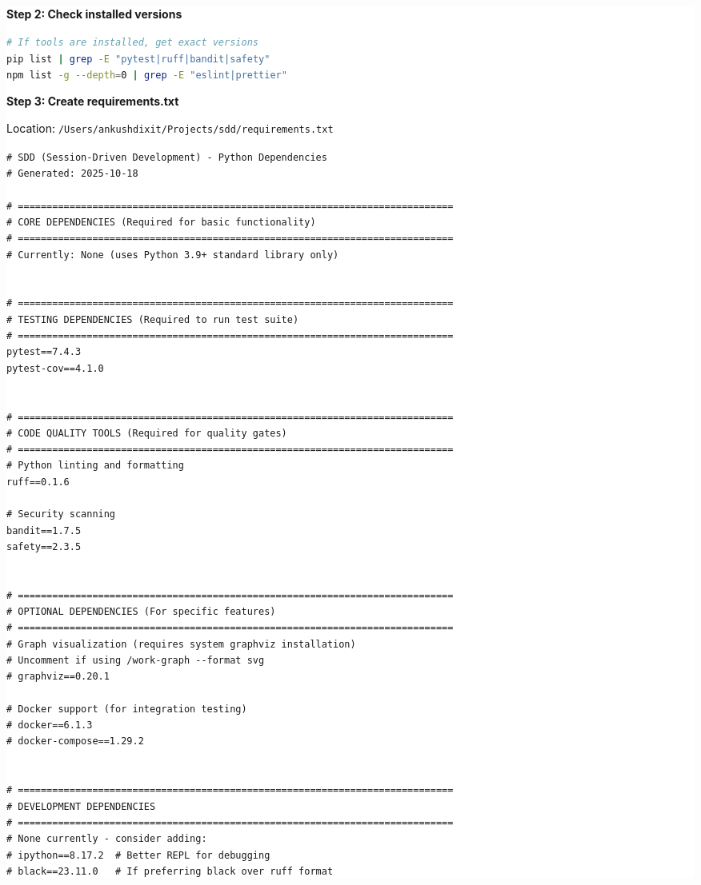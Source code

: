 **Step 2: Check installed versions**
```bash
# If tools are installed, get exact versions
pip list | grep -E "pytest|ruff|bandit|safety"
npm list -g --depth=0 | grep -E "eslint|prettier"
```

**Step 3: Create requirements.txt**

Location: `/Users/ankushdixit/Projects/sdd/requirements.txt`

```txt
# SDD (Session-Driven Development) - Python Dependencies
# Generated: 2025-10-18

# ============================================================================
# CORE DEPENDENCIES (Required for basic functionality)
# ============================================================================
# Currently: None (uses Python 3.9+ standard library only)


# ============================================================================
# TESTING DEPENDENCIES (Required to run test suite)
# ============================================================================
pytest==7.4.3
pytest-cov==4.1.0


# ============================================================================
# CODE QUALITY TOOLS (Required for quality gates)
# ============================================================================
# Python linting and formatting
ruff==0.1.6

# Security scanning
bandit==1.7.5
safety==2.3.5


# ============================================================================
# OPTIONAL DEPENDENCIES (For specific features)
# ============================================================================
# Graph visualization (requires system graphviz installation)
# Uncomment if using /work-graph --format svg
# graphviz==0.20.1

# Docker support (for integration testing)
# docker==6.1.3
# docker-compose==1.29.2


# ============================================================================
# DEVELOPMENT DEPENDENCIES
# ============================================================================
# None currently - consider adding:
# ipython==8.17.2  # Better REPL for debugging
# black==23.11.0   # If preferring black over ruff format
```
